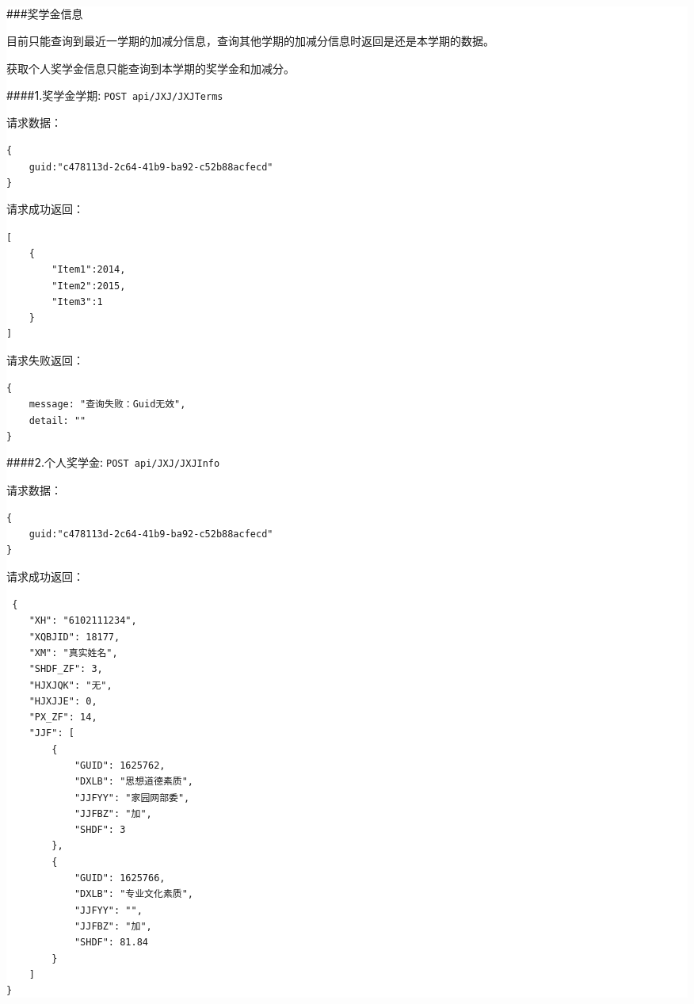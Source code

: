
###奖学金信息

目前只能查询到最近一学期的加减分信息，查询其他学期的加减分信息时返回是还是本学期的数据。

获取个人奖学金信息只能查询到本学期的奖学金和加减分。

####1.奖学金学期: `POST api/JXJ/JXJTerms`

请求数据：

	{
		guid:"c478113d-2c64-41b9-ba92-c52b88acfecd"
	}

请求成功返回：

	 
	[
		{
			"Item1":2014,
			"Item2":2015,
			"Item3":1
		}
	]

请求失败返回：

	{
		message: "查询失败：Guid无效",
		detail: ""
	}


####2.个人奖学金: `POST api/JXJ/JXJInfo`

请求数据：

	{
		guid:"c478113d-2c64-41b9-ba92-c52b88acfecd"
	}

请求成功返回：

	 {
		"XH": "6102111234",
		"XQBJID": 18177,
		"XM": "真实姓名",
		"SHDF_ZF": 3,
		"HJXJQK": "无",
		"HJXJJE": 0,
		"PX_ZF": 14,
		"JJF": [
			{
				"GUID": 1625762,
				"DXLB": "思想道德素质",
				"JJFYY": "家园网部委",
				"JJFBZ": "加",
				"SHDF": 3
			},
			{
				"GUID": 1625766,
				"DXLB": "专业文化素质",
				"JJFYY": "",
				"JJFBZ": "加",
				"SHDF": 81.84
			}
		]
	}

